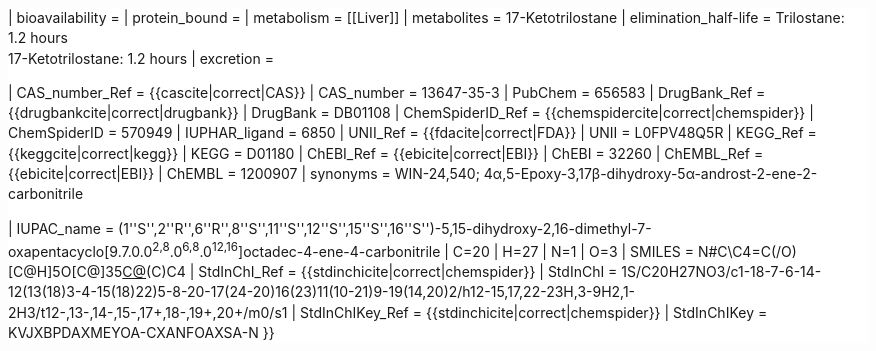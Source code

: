 
| bioavailability = 
| protein_bound = 
| metabolism = [[Liver]]
| metabolites = 17-Ketotrilostane<ref name="pmid17109615" />
| elimination_half-life = Trilostane: 1.2&nbsp;hours<ref name="pmid17109615" /><br />17-Ketotrilostane: 1.2&nbsp;hours<ref name="pmid17109615" />
| excretion = 


| CAS_number_Ref = {{cascite|correct|CAS}}
| CAS_number = 13647-35-3
| PubChem = 656583
| DrugBank_Ref = {{drugbankcite|correct|drugbank}}
| DrugBank = DB01108
| ChemSpiderID_Ref = {{chemspidercite|correct|chemspider}}
| ChemSpiderID = 570949
| IUPHAR_ligand = 6850
| UNII_Ref = {{fdacite|correct|FDA}}
| UNII = L0FPV48Q5R
| KEGG_Ref = {{keggcite|correct|kegg}}
| KEGG = D01180
| ChEBI_Ref = {{ebicite|correct|EBI}}
| ChEBI = 32260
| ChEMBL_Ref = {{ebicite|correct|EBI}}
| ChEMBL = 1200907
| synonyms = WIN-24,540; 4α,5-Epoxy-3,17β-dihydroxy-5α-androst-2-ene-2-carbonitrile


| IUPAC_name = (1''S'',2''R'',6''R'',8''S'',11''S'',12''S'',15''S'',16''S'')-5,15-dihydroxy-2,16-dimethyl-7-oxapentacyclo[9.7.0.0<sup>2,8</sup>.0<sup>6,8</sup>.0<sup>12,16</sup>]octadec-4-ene-4-carbonitrile
| C=20 | H=27 | N=1 | O=3 
| SMILES = N#C\C4=C(/O)[C@H]5O[C@]35[C@]([C@@H]2[C@H]([C@H]1[C@]([C@@H](O)CC1)(C)CC2)CC3)(C)C4
| StdInChI_Ref = {{stdinchicite|correct|chemspider}}
| StdInChI = 1S/C20H27NO3/c1-18-7-6-14-12(13(18)3-4-15(18)22)5-8-20-17(24-20)16(23)11(10-21)9-19(14,20)2/h12-15,17,22-23H,3-9H2,1-2H3/t12-,13-,14-,15-,17+,18-,19+,20+/m0/s1
| StdInChIKey_Ref = {{stdinchicite|correct|chemspider}}
| StdInChIKey = KVJXBPDAXMEYOA-CXANFOAXSA-N
}}
